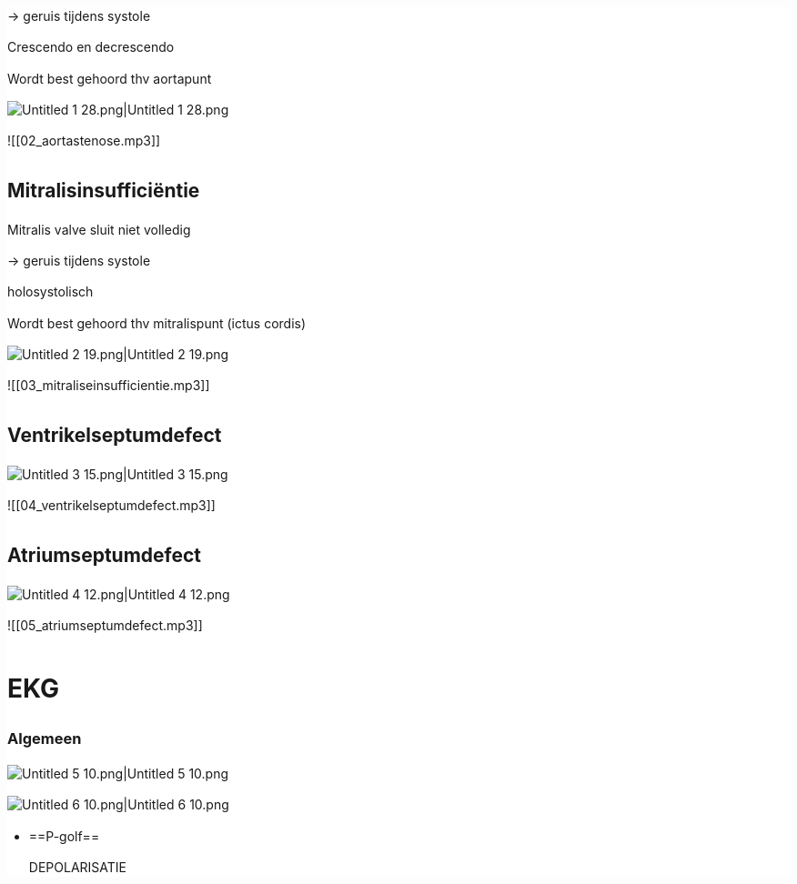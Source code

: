 → geruis tijdens systole

Crescendo en decrescendo

Wordt best gehoord thv aortapunt

![Untitled 1 28.png|Untitled 1 28.png](/img/user/06%20Toolkit/Files/Untitled%201%2028.png)

![[02_aortastenose.mp3]]

## Mitralisinsufficiëntie

Mitralis valve sluit niet volledig

→ geruis tijdens systole

holosystolisch

Wordt best gehoord thv mitralispunt (ictus cordis)

![Untitled 2 19.png|Untitled 2 19.png](/img/user/06%20Toolkit/Files/Untitled%202%2019.png)

![[03_mitraliseinsufficientie.mp3]]

## Ventrikelseptumdefect

![Untitled 3 15.png|Untitled 3 15.png](/img/user/06%20Toolkit/Files/Untitled%203%2015.png)

![[04_ventrikelseptumdefect.mp3]]

## Atriumseptumdefect

![Untitled 4 12.png|Untitled 4 12.png](/img/user/06%20Toolkit/Files/Untitled%204%2012.png)

![[05_atriumseptumdefect.mp3]]

# EKG

### Algemeen

![Untitled 5 10.png|Untitled 5 10.png](/img/user/06%20Toolkit/Files/Untitled%205%2010.png)

  

  

  

![Untitled 6 10.png|Untitled 6 10.png](/img/user/06%20Toolkit/Files/Untitled%206%2010.png)

- ==P-golf==
    
    DEPOLARISATIE
    
